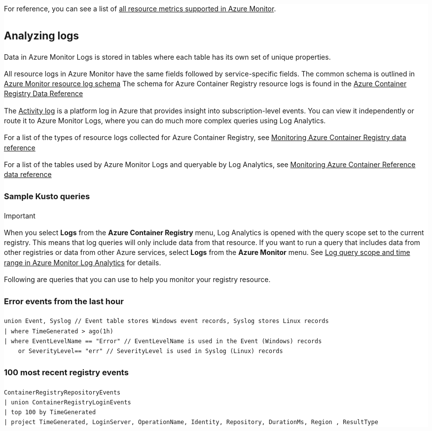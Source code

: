 For reference, you can see a list of [all resource metrics supported in Azure Monitor](/azure/azure-monitor/platform/metrics-supported).



## Analyzing logs



Data in Azure Monitor Logs is stored in tables where each table has its own set of unique properties.  

All resource logs in Azure Monitor have the same fields followed by service-specific fields. The common schema is outlined in [Azure Monitor resource log schema](/azure/azure-monitor/essentials/diagnostic-logs-schema#top-level-resource-logs-schema) The schema for Azure Container Registry resource logs is found in the [Azure Container Registry Data Reference](monitor-service-reference.md#schemas) 

The [Activity log](/azure/azure-monitor/platform/activity-log) is a platform log in Azure that provides insight into subscription-level events. You can view it independently or route it to Azure Monitor Logs, where you can do much more complex queries using Log Analytics.  

For a list of the types of resource logs collected for Azure Container Registry, see [Monitoring Azure Container Registry data reference](monitor-service-reference.md#resource-logs)  

For a list of the tables used by Azure Monitor Logs and queryable by Log Analytics, see [Monitoring Azure Container Reference data reference](monitor-service-reference.md#azure-monitor-logs-tables)  



### Sample Kusto queries




> [!IMPORTANT]
> When you select **Logs** from the **Azure Container Registry** menu, Log Analytics is opened with the query scope set to the current registry. This means that log queries will only include data from that resource. If you want to run a query that includes data from other registries or data from other Azure services, select **Logs** from the **Azure Monitor** menu. See [Log query scope and time range in Azure Monitor Log Analytics](/azure/azure-monitor/log-query/scope/) for details.



Following are queries that you can use to help you monitor your registry resource. 

  

### Error events from the last hour

```Kusto
union Event, Syslog // Event table stores Windows event records, Syslog stores Linux records
| where TimeGenerated > ago(1h)
| where EventLevelName == "Error" // EventLevelName is used in the Event (Windows) records
	or SeverityLevel== "err" // SeverityLevel is used in Syslog (Linux) records
```

### 100 most recent registry events

```Kusto
ContainerRegistryRepositoryEvents
| union ContainerRegistryLoginEvents
| top 100 by TimeGenerated
| project TimeGenerated, LoginServer, OperationName, Identity, Repository, DurationMs, Region , ResultType
```
